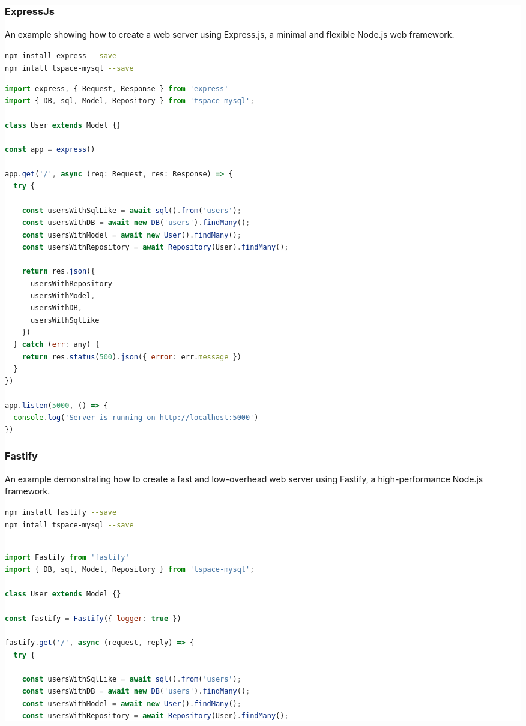 ### ExpressJs
An example showing how to create a web server using Express.js, a minimal and flexible Node.js web framework.
```sh
npm install express --save
npm intall tspace-mysql --save
```

```js
import express, { Request, Response } from 'express'
import { DB, sql, Model, Repository } from 'tspace-mysql';

class User extends Model {}

const app = express()

app.get('/', async (req: Request, res: Response) => {
  try {

    const usersWithSqlLike = await sql().from('users');
    const usersWithDB = await new DB('users').findMany();
    const usersWithModel = await new User().findMany(); 
    const usersWithRepository = await Repository(User).findMany();

    return res.json({
      usersWithRepository
      usersWithModel, 
      usersWithDB, 
      usersWithSqlLike
    })
  } catch (err: any) {
    return res.status(500).json({ error: err.message })
  }
})

app.listen(5000, () => {
  console.log('Server is running on http://localhost:5000')
})

```
### Fastify
An example demonstrating how to create a fast and low-overhead web server using Fastify, a high-performance Node.js framework.

```sh
npm install fastify --save
npm intall tspace-mysql --save
```

```js

import Fastify from 'fastify'
import { DB, sql, Model, Repository } from 'tspace-mysql';

class User extends Model {}

const fastify = Fastify({ logger: true })

fastify.get('/', async (request, reply) => {
  try {
    
    const usersWithSqlLike = await sql().from('users');
    const usersWithDB = await new DB('users').findMany();
    const usersWithModel = await new User().findMany();
    const usersWithRepository = await Repository(User).findMany();
```